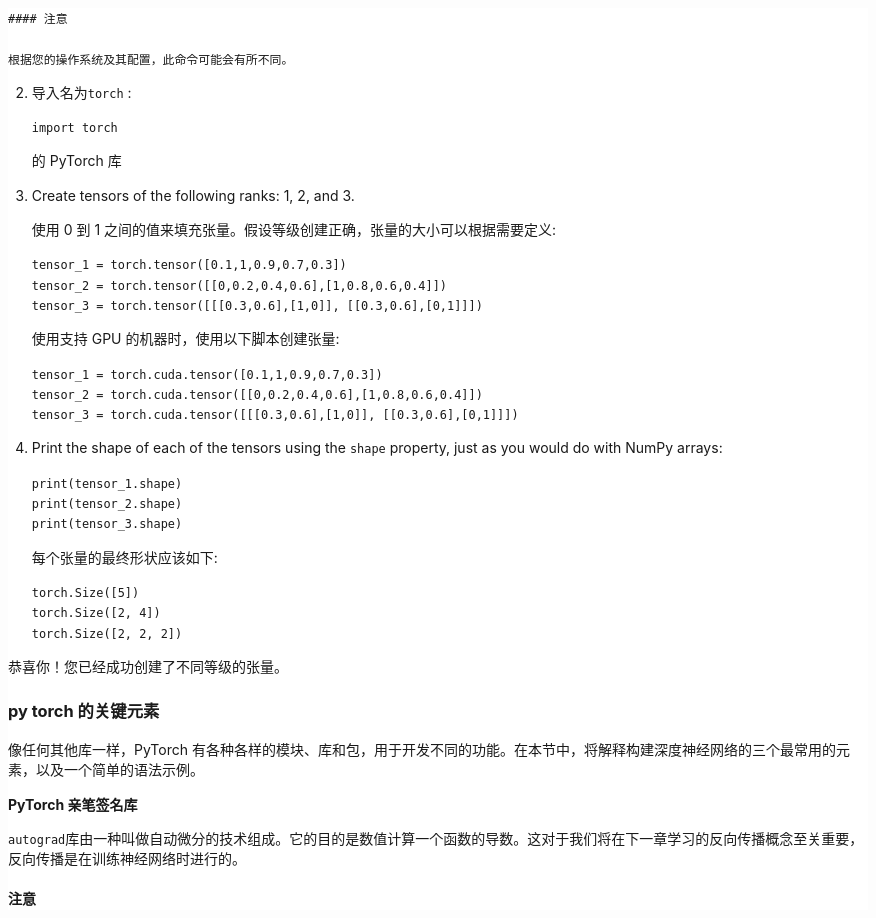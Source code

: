     #### 注意

    根据您的操作系统及其配置，此命令可能会有所不同。

2.  导入名为`torch` :

    ```
    import torch
    ```

    的 PyTorch 库
3.  Create tensors of the following ranks: 1, 2, and 3.

    使用 0 到 1 之间的值来填充张量。假设等级创建正确，张量的大小可以根据需要定义:

    ```
    tensor_1 = torch.tensor([0.1,1,0.9,0.7,0.3])
    tensor_2 = torch.tensor([[0,0.2,0.4,0.6],[1,0.8,0.6,0.4]])
    tensor_3 = torch.tensor([[[0.3,0.6],[1,0]], [[0.3,0.6],[0,1]]])
    ```

    使用支持 GPU 的机器时，使用以下脚本创建张量:

    ```
    tensor_1 = torch.cuda.tensor([0.1,1,0.9,0.7,0.3])
    tensor_2 = torch.cuda.tensor([[0,0.2,0.4,0.6],[1,0.8,0.6,0.4]])
    tensor_3 = torch.cuda.tensor([[[0.3,0.6],[1,0]], [[0.3,0.6],[0,1]]])
    ```

4.  Print the shape of each of the tensors using the `shape` property, just as you would do with NumPy arrays:

    ```
    print(tensor_1.shape)
    print(tensor_2.shape)
    print(tensor_3.shape)
    ```

    每个张量的最终形状应该如下:

    ```
    torch.Size([5])
    torch.Size([2, 4])
    torch.Size([2, 2, 2])
    ```

恭喜你！您已经成功创建了不同等级的张量。

### py torch 的关键元素

像任何其他库一样，PyTorch 有各种各样的模块、库和包，用于开发不同的功能。在本节中，将解释构建深度神经网络的三个最常用的元素，以及一个简单的语法示例。

**PyTorch 亲笔签名库**

`autograd`库由一种叫做自动微分的技术组成。它的目的是数值计算一个函数的导数。这对于我们将在下一章学习的反向传播概念至关重要，反向传播是在训练神经网络时进行的。

#### 注意
